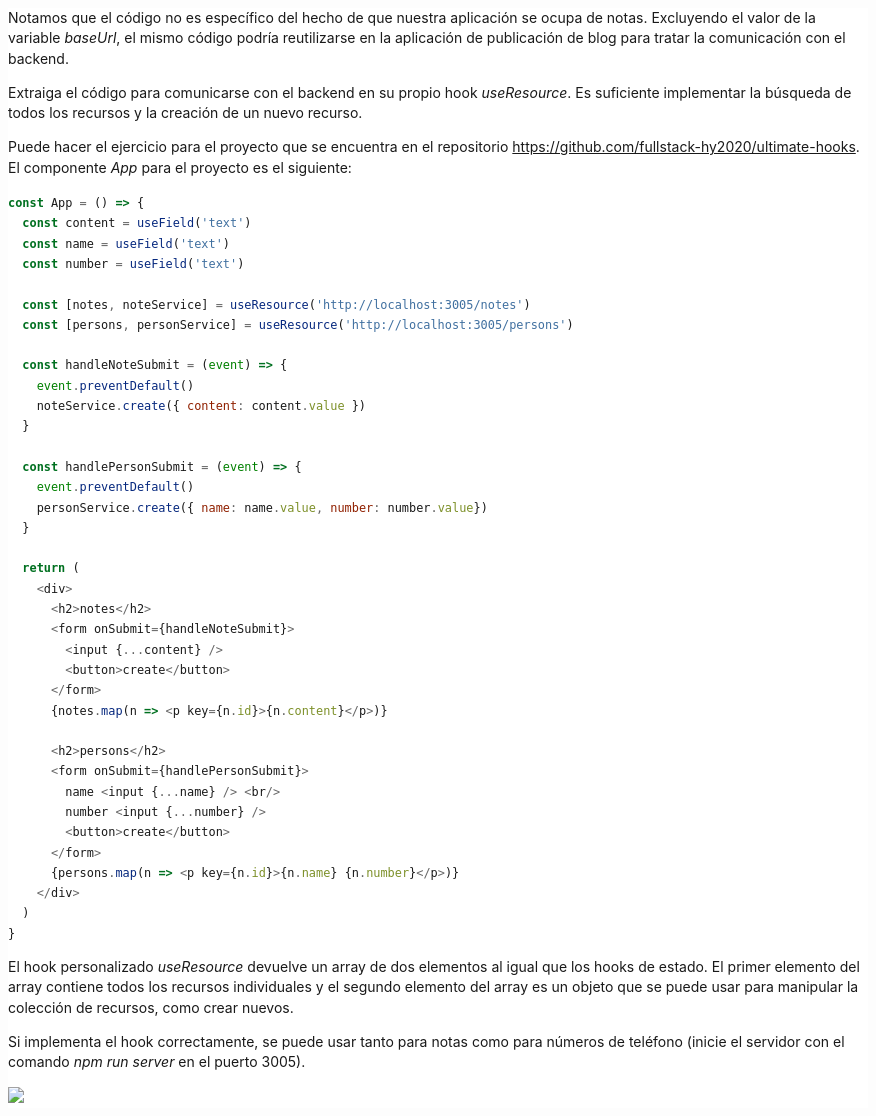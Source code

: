 Notamos que el código no es específico del hecho de que nuestra aplicación se ocupa de notas. Excluyendo el valor de la variable _baseUrl_, el mismo código podría reutilizarse en la aplicación de publicación de blog para tratar la comunicación con el backend.

Extraiga el código para comunicarse con el backend en su propio hook _useResource_. Es suficiente implementar la búsqueda de todos los recursos y la creación de un nuevo recurso.

Puede hacer el ejercicio para el proyecto que se encuentra en el repositorio https://github.com/fullstack-hy2020/ultimate-hooks. El componente <i>App</i> para el proyecto es el siguiente:

```js
const App = () => {
  const content = useField('text')
  const name = useField('text')
  const number = useField('text')

  const [notes, noteService] = useResource('http://localhost:3005/notes')
  const [persons, personService] = useResource('http://localhost:3005/persons')

  const handleNoteSubmit = (event) => {
    event.preventDefault()
    noteService.create({ content: content.value })
  }
 
  const handlePersonSubmit = (event) => {
    event.preventDefault()
    personService.create({ name: name.value, number: number.value})
  }

  return (
    <div>
      <h2>notes</h2>
      <form onSubmit={handleNoteSubmit}>
        <input {...content} />
        <button>create</button>
      </form>
      {notes.map(n => <p key={n.id}>{n.content}</p>)}

      <h2>persons</h2>
      <form onSubmit={handlePersonSubmit}>
        name <input {...name} /> <br/>
        number <input {...number} />
        <button>create</button>
      </form>
      {persons.map(n => <p key={n.id}>{n.name} {n.number}</p>)}
    </div>
  )
}
```

El hook personalizado _useResource_ devuelve un array de dos elementos al igual que los hooks de estado. El primer elemento del array contiene todos los recursos individuales y el segundo elemento del array es un objeto que se puede usar para manipular la colección de recursos, como crear nuevos.

Si implementa el hook correctamente, se puede usar tanto para notas como para números de teléfono (inicie el servidor con el comando _npm run server_ en el puerto 3005).

![](../../images/5/21e.png)

</div>
